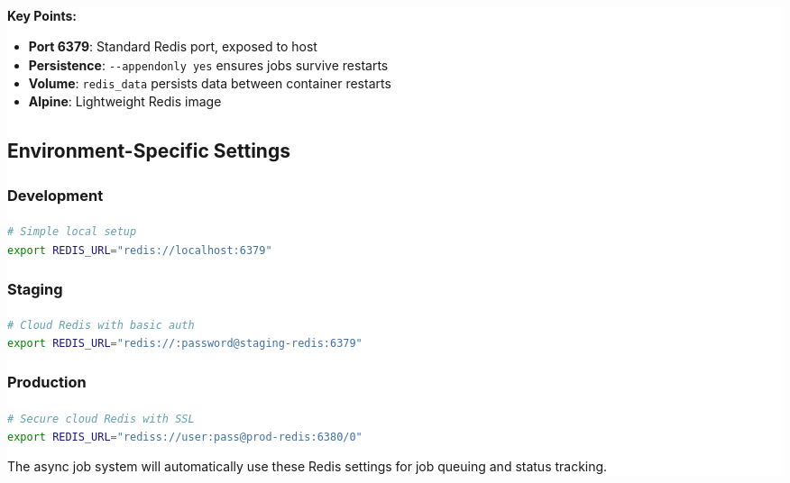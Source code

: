 **Key Points:**
- **Port 6379**: Standard Redis port, exposed to host
- **Persistence**: `--appendonly yes` ensures jobs survive restarts
- **Volume**: `redis_data` persists data between container restarts
- **Alpine**: Lightweight Redis image

## Environment-Specific Settings

### Development
```bash
# Simple local setup
export REDIS_URL="redis://localhost:6379"
```

### Staging
```bash
# Cloud Redis with basic auth
export REDIS_URL="redis://:password@staging-redis:6379"
```

### Production
```bash
# Secure cloud Redis with SSL
export REDIS_URL="rediss://user:pass@prod-redis:6380/0"
```

The async job system will automatically use these Redis settings for job queuing and status tracking.
